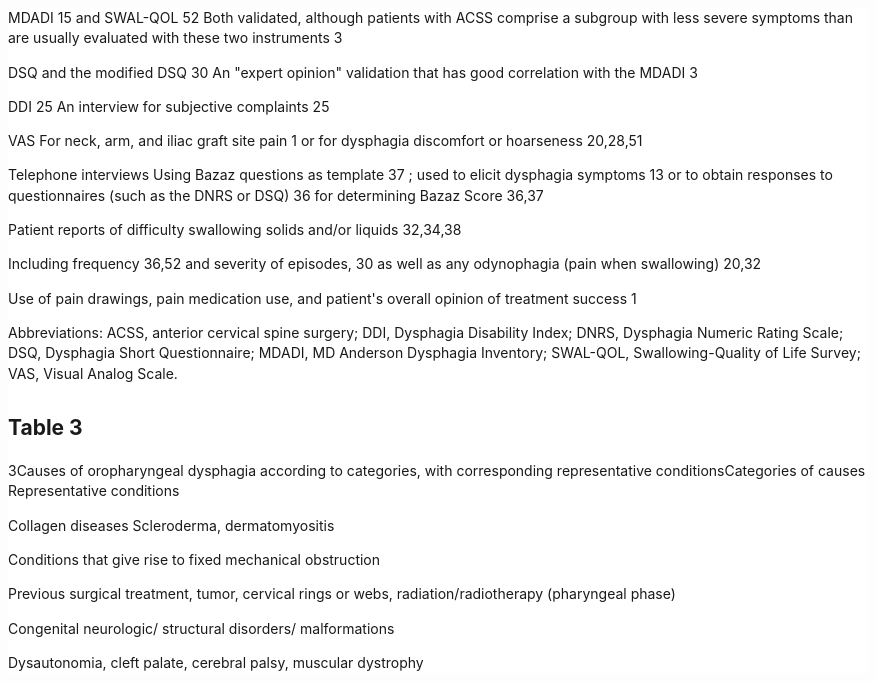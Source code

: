 MDADI 15 and SWAL-QOL 52 
Both validated, although patients with ACSS comprise a subgroup with less severe 
symptoms than are usually evaluated with these two instruments 3 

DSQ and the modified DSQ 30 
An "expert opinion" validation that has good correlation with the MDADI 3 

DDI 25 
An interview for subjective complaints 25 

VAS 
For neck, arm, and iliac graft site pain 1 or for dysphagia discomfort or 
hoarseness 20,28,51 

Telephone interviews 
Using Bazaz questions as template 37 ; used to elicit dysphagia symptoms 13 or to 
obtain responses to questionnaires (such as the DNRS or DSQ) 36 for determining 
Bazaz Score 36,37 

Patient reports of difficulty 
swallowing solids and/or liquids 32,34,38 

Including frequency 36,52 and severity of episodes, 30 as well as any odynophagia 
(pain when swallowing) 20,32 

Use of pain drawings, 
pain medication use, 
and patient's overall 
opinion of treatment success 1 

Abbreviations: ACSS, anterior cervical spine surgery; DDI, Dysphagia Disability Index; DNRS, Dysphagia Numeric Rating Scale; DSQ, Dysphagia Short 
Questionnaire; MDADI, MD Anderson Dysphagia Inventory; SWAL-QOL, Swallowing-Quality of Life Survey; VAS, Visual Analog Scale. 


## Table 3
3Causes of oropharyngeal dysphagia according to categories, with corresponding representative conditionsCategories of causes 
Representative conditions 

Collagen diseases 
Scleroderma, dermatomyositis 

Conditions that give rise 
to fixed mechanical 
obstruction 

Previous surgical treatment, tumor, cervical rings or webs, radiation/radiotherapy 
(pharyngeal phase) 

Congenital neurologic/ 
structural disorders/ 
malformations 

Dysautonomia, cleft palate, cerebral palsy, muscular dystrophy 
